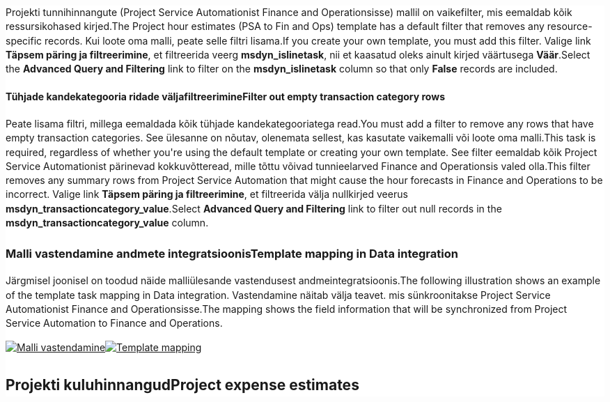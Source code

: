 <span data-ttu-id="2c5b2-147">Projekti tunnihinnangute (Project Service Automationist Finance and Operationsisse) mallil on vaikefilter, mis eemaldab kõik ressursikohased kirjed.</span><span class="sxs-lookup"><span data-stu-id="2c5b2-147">The Project hour estimates (PSA to Fin and Ops) template has a default filter that removes any resource-specific records.</span></span> <span data-ttu-id="2c5b2-148">Kui loote oma malli, peate selle filtri lisama.</span><span class="sxs-lookup"><span data-stu-id="2c5b2-148">If you create your own template, you must add this filter.</span></span> <span data-ttu-id="2c5b2-149">Valige link **Täpsem päring ja filtreerimine**, et filtreerida veerg **msdyn\_islinetask**, nii et kaasatud oleks ainult kirjed väärtusega **Väär**.</span><span class="sxs-lookup"><span data-stu-id="2c5b2-149">Select the **Advanced Query and Filtering** link to filter on the **msdyn\_islinetask** column so that only **False** records are included.</span></span>

#### <a name="filter-out-empty-transaction-category-rows"></a><span data-ttu-id="2c5b2-150">Tühjade kandekategooria ridade väljafiltreerimine</span><span class="sxs-lookup"><span data-stu-id="2c5b2-150">Filter out empty transaction category rows</span></span>

<span data-ttu-id="2c5b2-151">Peate lisama filtri, millega eemaldada kõik tühjade kandekategooriatega read.</span><span class="sxs-lookup"><span data-stu-id="2c5b2-151">You must add a filter to remove any rows that have empty transaction categories.</span></span> <span data-ttu-id="2c5b2-152">See ülesanne on nõutav, olenemata sellest, kas kasutate vaikemalli või loote oma malli.</span><span class="sxs-lookup"><span data-stu-id="2c5b2-152">This task is required, regardless of whether you're using the default template or creating your own template.</span></span> <span data-ttu-id="2c5b2-153">See filter eemaldab kõik Project Service Automationist pärinevad kokkuvõtteread, mille tõttu võivad tunnieelarved Finance and Operationsis valed olla.</span><span class="sxs-lookup"><span data-stu-id="2c5b2-153">This filter removes any summary rows from Project Service Automation that might cause the hour forecasts in Finance and Operations to be incorrect.</span></span> <span data-ttu-id="2c5b2-154">Valige link **Täpsem päring ja filtreerimine**, et filtreerida välja nullkirjed veerus **msdyn\_transactioncategory\_value**.</span><span class="sxs-lookup"><span data-stu-id="2c5b2-154">Select **Advanced Query and Filtering** link to filter out null records in the **msdyn\_transactioncategory\_value** column.</span></span>

### <a name="template-mapping-in-data-integration"></a><span data-ttu-id="2c5b2-155">Malli vastendamine andmete integratsioonis</span><span class="sxs-lookup"><span data-stu-id="2c5b2-155">Template mapping in Data integration</span></span>

<span data-ttu-id="2c5b2-156">Järgmisel joonisel on toodud näide malliülesande vastendusest andmeintegratsioonis.</span><span class="sxs-lookup"><span data-stu-id="2c5b2-156">The following illustration shows an example of the template task mapping in Data integration.</span></span> <span data-ttu-id="2c5b2-157">Vastendamine näitab välja teavet. mis sünkroonitakse Project Service Automationist Finance and Operationsisse.</span><span class="sxs-lookup"><span data-stu-id="2c5b2-157">The mapping shows the field information that will be synchronized from Project Service Automation to Finance and Operations.</span></span>

<span data-ttu-id="2c5b2-158">[![Malli vastendamine](./media/ProjectHourEstimatesMapping.jpg)](./media/ProjectHourEstimatesMapping.jpg)</span><span class="sxs-lookup"><span data-stu-id="2c5b2-158">[![Template mapping](./media/ProjectHourEstimatesMapping.jpg)](./media/ProjectHourEstimatesMapping.jpg)</span></span>

## <a name="project-expense-estimates"></a><span data-ttu-id="2c5b2-159">Projekti kuluhinnangud</span><span class="sxs-lookup"><span data-stu-id="2c5b2-159">Project expense estimates</span></span>
